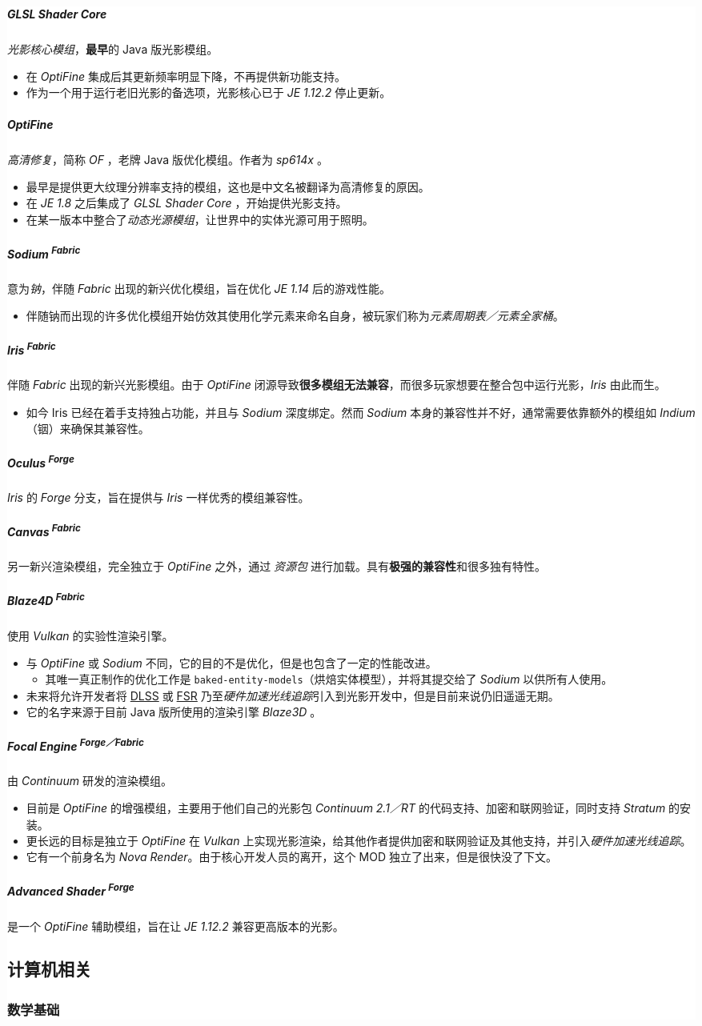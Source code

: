 ##### *GLSL Shader Core*

*光影核心模组*，**最早**的 Java 版光影模组。

- 在 *OptiFine* 集成后其更新频率明显下降，不再提供新功能支持。
- 作为一个用于运行老旧光影的备选项，光影核心已于 *JE 1.12.2* 停止更新。

##### *OptiFine*

*高清修复*，简称 *OF* ，老牌 Java 版优化模组。作者为 *sp614x* 。

- 最早是提供更大纹理分辨率支持的模组，这也是中文名被翻译为高清修复的原因。
- 在 *JE 1.8* 之后集成了 *GLSL Shader Core* ，开始提供光影支持。
- 在某一版本中整合了*动态光源模组*，让世界中的实体光源可用于照明。

##### *Sodium* <sup>Fabric</sup>

意为*钠*，伴随 *Fabric* 出现的新兴优化模组，旨在优化 *JE 1.14* 后的游戏性能。

- 伴随钠而出现的许多优化模组开始仿效其使用化学元素来命名自身，被玩家们称为*元素周期表／元素全家桶*。

##### *Iris* <sup>Fabric</sup>

伴随 *Fabric* 出现的新兴光影模组。由于 *OptiFine* 闭源导致**很多模组无法兼容**，而很多玩家想要在整合包中运行光影，*Iris* 由此而生。

- 如今 Iris 已经在着手支持独占功能，并且与 *Sodium* 深度绑定。然而 *Sodium* 本身的兼容性并不好，通常需要依靠额外的模组如 *Indium*（铟）来确保其兼容性。

##### *Oculus* <sup>Forge</sup>

*Iris* 的 *Forge* 分支，旨在提供与 *Iris* 一样优秀的模组兼容性。

##### *Canvas* <sup>Fabric</sup>

另一新兴渲染模组，完全独立于 *OptiFine* 之外，通过 *资源包* 进行加载。具有**极强的兼容性**和很多独有特性。

##### *Blaze4D* <sup>Fabric</sup>

使用 *Vulkan* 的实验性渲染引擎。

- 与 *OptiFine* 或 *Sodium* 不同，它的目的不是优化，但是也包含了一定的性能改进。
  - 其唯一真正制作的优化工作是 `baked-entity-models`（烘焙实体模型），并将其提交给了 *Sodium* 以供所有人使用。
- 未来将允许开发者将 [DLSS](#dlss) 或 [FSR](#fsr) 乃至*硬件加速光线追踪*引入到光影开发中，但是目前来说仍旧遥遥无期。
- 它的名字来源于目前 Java 版所使用的渲染引擎 *Blaze3D* 。

##### *Focal Engine* <sup>Forge／Fabric</sup>

由 *Continuum* 研发的渲染模组。

- 目前是 *OptiFine* 的增强模组，主要用于他们自己的光影包 *Continuum 2.1／RT* 的代码支持、加密和联网验证，同时支持 *Stratum* 的安装。
- 更长远的目标是独立于 *OptiFine* 在 *Vulkan* 上实现光影渲染，给其他作者提供加密和联网验证及其他支持，并引入*硬件加速光线追踪*。
- 它有一个前身名为 *Nova Render*。由于核心开发人员的离开，这个 MOD 独立了出来，但是很快没了下文。

##### *Advanced Shader* <sup>Forge</sup>

是一个 *OptiFine* 辅助模组，旨在让 *JE 1.12.2* 兼容更高版本的光影。

## 计算机相关

### 数学基础
